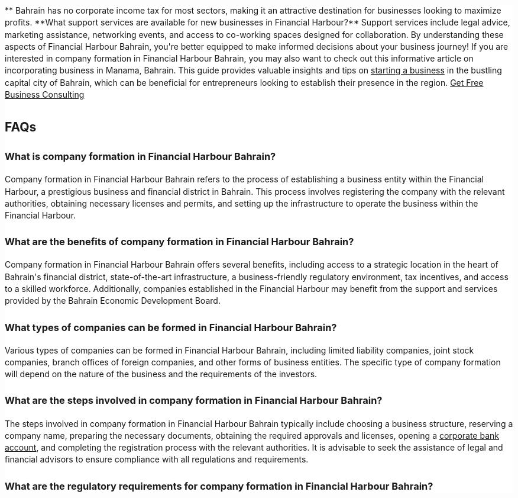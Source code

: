 \*\*
Bahrain has no corporate income tax for most sectors, making it an attractive destination for businesses looking to maximize profits. \*\*What support services are available for new businesses in Financial Harbour?\*\*
Support services include legal advice, marketing assistance, networking events, and access to co-working spaces designed for collaboration. By understanding these aspects of Financial Harbour Bahrain, you're better equipped to make informed decisions about your business journey!
If you are interested in company formation in Financial Harbour Bahrain, you may also want to check out this informative article on incorporating business in Manama, Bahrain. This guide provides valuable insights and tips on [starting a business](https://keylinkbh.com/starting-a-business-in-bahrain/ "starting a business") in the bustling capital city of Bahrain, which can be beneficial for entrepreneurs looking to establish their presence in the region.
[Get Free Business Consulting](https://keylinkbh.com/)

FAQs
----

### What is company formation in Financial Harbour Bahrain?

Company formation in Financial Harbour Bahrain refers to the process of establishing a business entity within the Financial Harbour, a prestigious business and financial district in Bahrain. This process involves registering the company with the relevant authorities, obtaining necessary licenses and permits, and setting up the infrastructure to operate the business within the Financial Harbour.

### What are the benefits of company formation in Financial Harbour Bahrain?

Company formation in Financial Harbour Bahrain offers several benefits, including access to a strategic location in the heart of Bahrain's financial district, state-of-the-art infrastructure, a business-friendly regulatory environment, tax incentives, and access to a skilled workforce. Additionally, companies established in the Financial Harbour may benefit from the support and services provided by the Bahrain Economic Development Board.

### What types of companies can be formed in Financial Harbour Bahrain?

Various types of companies can be formed in Financial Harbour Bahrain, including limited liability companies, joint stock companies, branch offices of foreign companies, and other forms of business entities. The specific type of company formation will depend on the nature of the business and the requirements of the investors.

### What are the steps involved in company formation in Financial Harbour Bahrain?

The steps involved in company formation in Financial Harbour Bahrain typically include choosing a business structure, reserving a company name, preparing the necessary documents, obtaining the required approvals and licenses, opening a [corporate bank account](https://keylinkbh.com/business-corporate-bank-account-in-bahrain/ "corporate bank account"), and completing the registration process with the relevant authorities. It is advisable to seek the assistance of legal and financial advisors to ensure compliance with all regulations and requirements.

### What are the regulatory requirements for company formation in Financial Harbour Bahrain?
